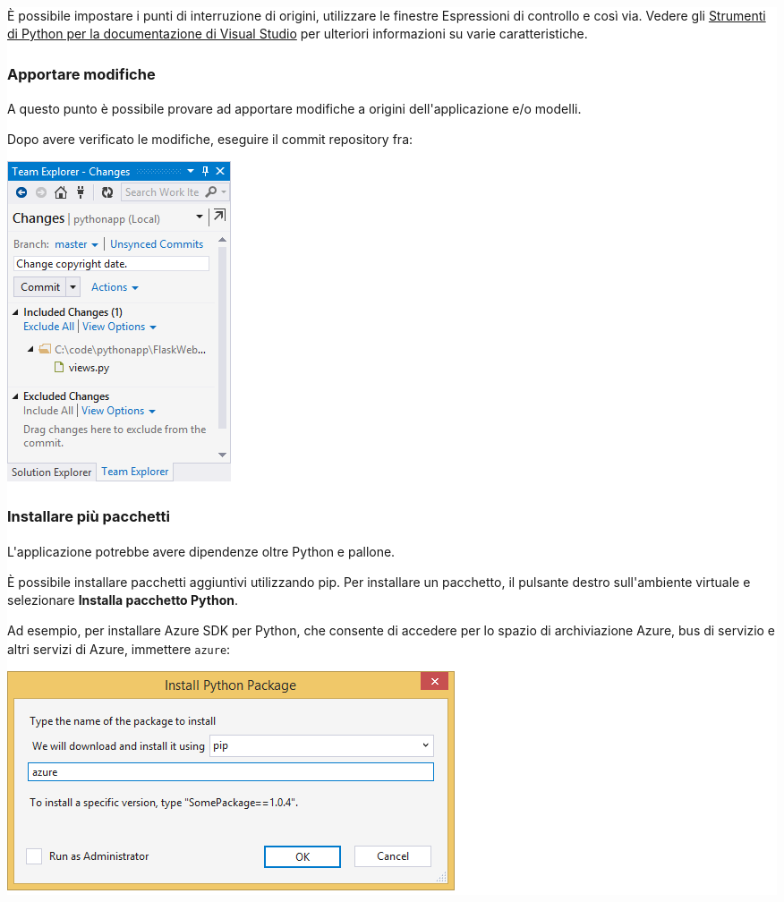 È possibile impostare i punti di interruzione di origini, utilizzare le finestre Espressioni di controllo e così via.  Vedere gli [Strumenti di Python per la documentazione di Visual Studio] per ulteriori informazioni su varie caratteristiche.

### <a name="make-changes"></a>Apportare modifiche

A questo punto è possibile provare ad apportare modifiche a origini dell'applicazione e/o modelli.

Dopo avere verificato le modifiche, eseguire il commit repository fra:

![](./media/web-sites-python-create-deploy-flask-app/ptvs-commit-flask.png)

### <a name="install-more-packages"></a>Installare più pacchetti

L'applicazione potrebbe avere dipendenze oltre Python e pallone.

È possibile installare pacchetti aggiuntivi utilizzando pip.  Per installare un pacchetto, il pulsante destro sull'ambiente virtuale e selezionare **Installa pacchetto Python**.

Ad esempio, per installare Azure SDK per Python, che consente di accedere per lo spazio di archiviazione Azure, bus di servizio e altri servizi di Azure, immettere `azure`:

![](./media/web-sites-python-create-deploy-flask-app/ptvs-install-package-dialog.png)


[Pallone e MongoDB su Azure con Python Tools per Visual Studio]: https://github.com/microsoft/ptvs/wiki/Flask-and-MongoDB-on-Azure
[Pallone e archiviazione tabelle Azure in Azure con Python Tools per Visual Studio]: web-sites-python-ptvs-flask-table-storage.md
[Azure SDK per Python 2.7]: http://go.microsoft.com/fwlink/?linkid=254281
[Azure SDK per Python 3.4]: http://go.microsoft.com/fwlink/?linkid=516990
[Python.org]: http://www.python.org/
[Operazioni per Windows]: http://msysgit.github.io/
[GitHub per Windows]: https://windows.github.com/
[Python Tools per Visual Studio]: http://aka.ms/ptvs
[Python 2.2 degli strumenti per Visual Studio]: http://go.microsoft.com/fwlink/?LinkID=624025
[Visual Studio]: http://www.visualstudio.com/
[Strumenti di Python per la documentazione di Visual Studio]: http://aka.ms/ptvsdocs
[Documentazione pallone]: http://flask.pocoo.org/ 